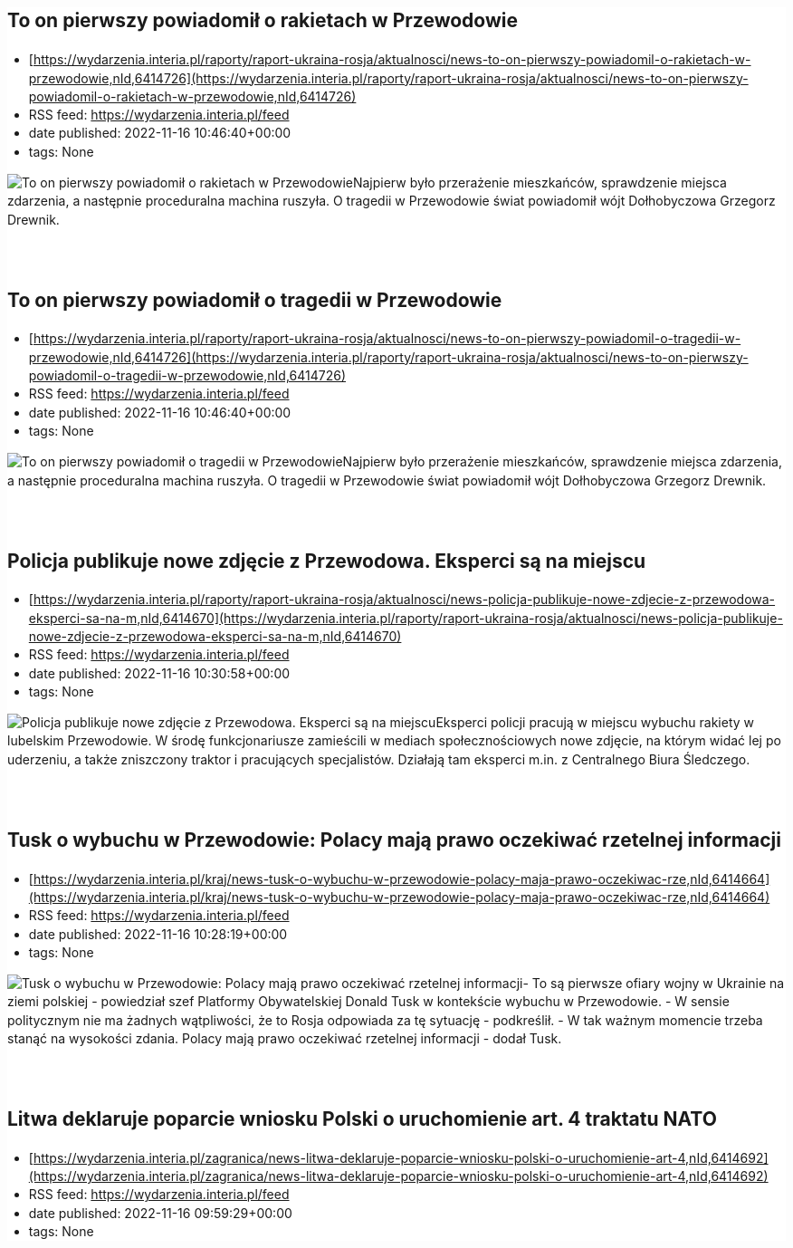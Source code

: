 ## To on pierwszy powiadomił o rakietach w Przewodowie
 - [https://wydarzenia.interia.pl/raporty/raport-ukraina-rosja/aktualnosci/news-to-on-pierwszy-powiadomil-o-rakietach-w-przewodowie,nId,6414726](https://wydarzenia.interia.pl/raporty/raport-ukraina-rosja/aktualnosci/news-to-on-pierwszy-powiadomil-o-rakietach-w-przewodowie,nId,6414726)
 - RSS feed: https://wydarzenia.interia.pl/feed
 - date published: 2022-11-16 10:46:40+00:00
 - tags: None

<p><a href="https://wydarzenia.interia.pl/raporty/raport-ukraina-rosja/aktualnosci/news-to-on-pierwszy-powiadomil-o-rakietach-w-przewodowie,nId,6414726"><img align="left" alt="To on pierwszy powiadomił o rakietach w Przewodowie" src="https://i.iplsc.com/to-on-pierwszy-powiadomil-o-rakietach-w-przewodowie/000GCJ4PAMCUBXR4-C321.jpg" /></a>Najpierw było przerażenie mieszkańców, sprawdzenie miejsca zdarzenia, a następnie proceduralna machina ruszyła. O tragedii w Przewodowie świat powiadomił wójt Dołhobyczowa Grzegorz Drewnik.</p><br clear="all" />

## To on pierwszy powiadomił o tragedii w Przewodowie
 - [https://wydarzenia.interia.pl/raporty/raport-ukraina-rosja/aktualnosci/news-to-on-pierwszy-powiadomil-o-tragedii-w-przewodowie,nId,6414726](https://wydarzenia.interia.pl/raporty/raport-ukraina-rosja/aktualnosci/news-to-on-pierwszy-powiadomil-o-tragedii-w-przewodowie,nId,6414726)
 - RSS feed: https://wydarzenia.interia.pl/feed
 - date published: 2022-11-16 10:46:40+00:00
 - tags: None

<p><a href="https://wydarzenia.interia.pl/raporty/raport-ukraina-rosja/aktualnosci/news-to-on-pierwszy-powiadomil-o-tragedii-w-przewodowie,nId,6414726"><img align="left" alt="To on pierwszy powiadomił o tragedii w Przewodowie" src="https://i.iplsc.com/to-on-pierwszy-powiadomil-o-tragedii-w-przewodowie/000GCJ4PAMCUBXR4-C321.jpg" /></a>Najpierw było przerażenie mieszkańców, sprawdzenie miejsca zdarzenia, a następnie proceduralna machina ruszyła. O tragedii w Przewodowie świat powiadomił wójt Dołhobyczowa Grzegorz Drewnik.</p><br clear="all" />

## Policja publikuje nowe zdjęcie z Przewodowa. Eksperci są na miejscu
 - [https://wydarzenia.interia.pl/raporty/raport-ukraina-rosja/aktualnosci/news-policja-publikuje-nowe-zdjecie-z-przewodowa-eksperci-sa-na-m,nId,6414670](https://wydarzenia.interia.pl/raporty/raport-ukraina-rosja/aktualnosci/news-policja-publikuje-nowe-zdjecie-z-przewodowa-eksperci-sa-na-m,nId,6414670)
 - RSS feed: https://wydarzenia.interia.pl/feed
 - date published: 2022-11-16 10:30:58+00:00
 - tags: None

<p><a href="https://wydarzenia.interia.pl/raporty/raport-ukraina-rosja/aktualnosci/news-policja-publikuje-nowe-zdjecie-z-przewodowa-eksperci-sa-na-m,nId,6414670"><img align="left" alt="Policja publikuje nowe zdjęcie z Przewodowa. Eksperci są na miejscu" src="https://i.iplsc.com/policja-publikuje-nowe-zdjecie-z-przewodowa-eksperci-sa-na-m/000GCJ06W65AYYXV-C321.jpg" /></a>Eksperci policji pracują w miejscu wybuchu rakiety w lubelskim Przewodowie. W środę funkcjonariusze zamieścili w mediach społecznościowych nowe zdjęcie, na którym widać lej po uderzeniu, a także zniszczony traktor i pracujących specjalistów. Działają tam eksperci m.in. z Centralnego Biura Śledczego.</p><br clear="all" />

## Tusk o wybuchu w Przewodowie: Polacy mają prawo oczekiwać rzetelnej informacji
 - [https://wydarzenia.interia.pl/kraj/news-tusk-o-wybuchu-w-przewodowie-polacy-maja-prawo-oczekiwac-rze,nId,6414664](https://wydarzenia.interia.pl/kraj/news-tusk-o-wybuchu-w-przewodowie-polacy-maja-prawo-oczekiwac-rze,nId,6414664)
 - RSS feed: https://wydarzenia.interia.pl/feed
 - date published: 2022-11-16 10:28:19+00:00
 - tags: None

<p><a href="https://wydarzenia.interia.pl/kraj/news-tusk-o-wybuchu-w-przewodowie-polacy-maja-prawo-oczekiwac-rze,nId,6414664"><img align="left" alt="Tusk o wybuchu w Przewodowie: Polacy mają prawo oczekiwać rzetelnej informacji" src="https://i.iplsc.com/tusk-o-wybuchu-w-przewodowie-polacy-maja-prawo-oczekiwac-rze/000EM4LDH2WFCG8T-C321.jpg" /></a>- To są pierwsze ofiary wojny w Ukrainie na ziemi polskiej - powiedział szef Platformy Obywatelskiej Donald Tusk w kontekście wybuchu w Przewodowie. - W sensie politycznym nie ma żadnych wątpliwości, że to Rosja odpowiada za tę sytuację - podkreślił. - W tak ważnym momencie trzeba stanąć na wysokości zdania. Polacy mają prawo oczekiwać rzetelnej informacji - dodał Tusk.</p><br clear="all" />

## Litwa deklaruje poparcie wniosku Polski o uruchomienie art. 4 traktatu NATO
 - [https://wydarzenia.interia.pl/zagranica/news-litwa-deklaruje-poparcie-wniosku-polski-o-uruchomienie-art-4,nId,6414692](https://wydarzenia.interia.pl/zagranica/news-litwa-deklaruje-poparcie-wniosku-polski-o-uruchomienie-art-4,nId,6414692)
 - RSS feed: https://wydarzenia.interia.pl/feed
 - date published: 2022-11-16 09:59:29+00:00
 - tags: None
